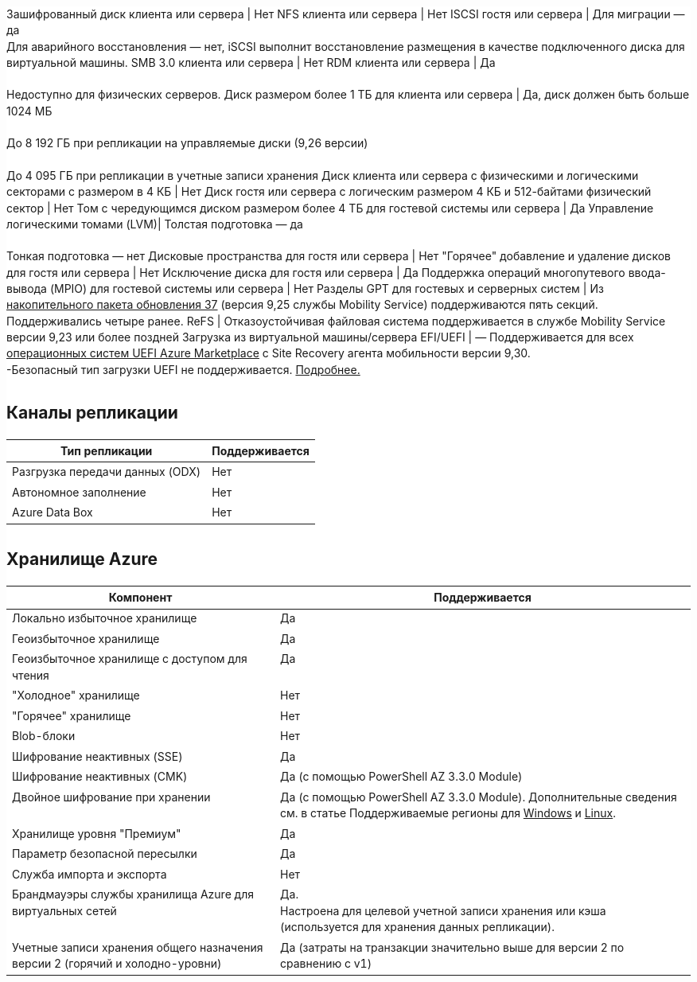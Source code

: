 Зашифрованный диск клиента или сервера | Нет
NFS клиента или сервера | Нет
ISCSI гостя или сервера | Для миграции — да<br/>Для аварийного восстановления — нет, iSCSI выполнит восстановление размещения в качестве подключенного диска для виртуальной машины.
SMB 3.0 клиента или сервера | Нет
RDM клиента или сервера | Да<br/><br/> Недоступно для физических серверов.
Диск размером более 1 ТБ для клиента или сервера | Да, диск должен быть больше 1024 МБ<br/><br/>До 8 192 ГБ при репликации на управляемые диски (9,26 версии)<br></br> До 4 095 ГБ при репликации в учетные записи хранения
Диск клиента или сервера с физическими и логическими секторами с размером в 4 КБ | Нет
Диск гостя или сервера с логическим размером 4 КБ и 512-байтами физический сектор | Нет
Том с чередующимся диском размером более 4 ТБ для гостевой системы или сервера | Да
Управление логическими томами (LVM)| Толстая подготовка — да <br></br> Тонкая подготовка — нет
Дисковые пространства для гостя или сервера | Нет
"Горячее" добавление и удаление дисков для гостя или сервера | Нет
Исключение диска для гостя или сервера | Да
Поддержка операций многопутевого ввода-вывода (MPIO) для гостевой системы или сервера | Нет
Разделы GPT для гостевых и серверных систем | Из [накопительного пакета обновления 37](https://support.microsoft.com/help/4508614/) (версия 9,25 службы Mobility Service) поддерживаются пять секций. Поддерживались четыре ранее.
ReFS | Отказоустойчивая файловая система поддерживается в службе Mobility Service версии 9,23 или более поздней
Загрузка из виртуальной машины/сервера EFI/UEFI | — Поддерживается для всех [операционных систем UEFI Azure Marketplace](https://docs.microsoft.com/azure/virtual-machines/windows/generation-2#generation-2-vm-images-in-azure-marketplace) с Site Recovery агента мобильности версии 9,30. <br/> -Безопасный тип загрузки UEFI не поддерживается. [Подробнее.](https://docs.microsoft.com/azure/virtual-machines/windows/generation-2#on-premises-vs-azure-generation-2-vms)

## <a name="replication-channels"></a>Каналы репликации

|**Тип репликации**   |**Поддерживается**  |
|---------|---------|
|Разгрузка передачи данных (ODX)    |       Нет  |
|Автономное заполнение        |   Нет      |
| Azure Data Box | Нет

## <a name="azure-storage"></a>Хранилище Azure

**Компонент** | **Поддерживается**
--- | ---
Локально избыточное хранилище | Да
Геоизбыточное хранилище | Да
Геоизбыточное хранилище с доступом для чтения | Да
"Холодное" хранилище | Нет
"Горячее" хранилище| Нет
Blob-блоки | Нет
Шифрование неактивных (SSE)| Да
Шифрование неактивных (CMK)| Да (с помощью PowerShell AZ 3.3.0 Module)
Двойное шифрование при хранении | Да (с помощью PowerShell AZ 3.3.0 Module). Дополнительные сведения см. в статье Поддерживаемые регионы для [Windows](../virtual-machines/windows/disk-encryption.md) и [Linux](../virtual-machines/linux/disk-encryption.md).
Хранилище уровня "Премиум" | Да
Параметр безопасной пересылки | Да
Служба импорта и экспорта | Нет
Брандмауэры службы хранилища Azure для виртуальных сетей | Да.<br/> Настроена для целевой учетной записи хранения или кэша (используется для хранения данных репликации).
Учетные записи хранения общего назначения версии 2 (горячий и холодно-уровни) | Да (затраты на транзакции значительно выше для версии 2 по сравнению с v1)
